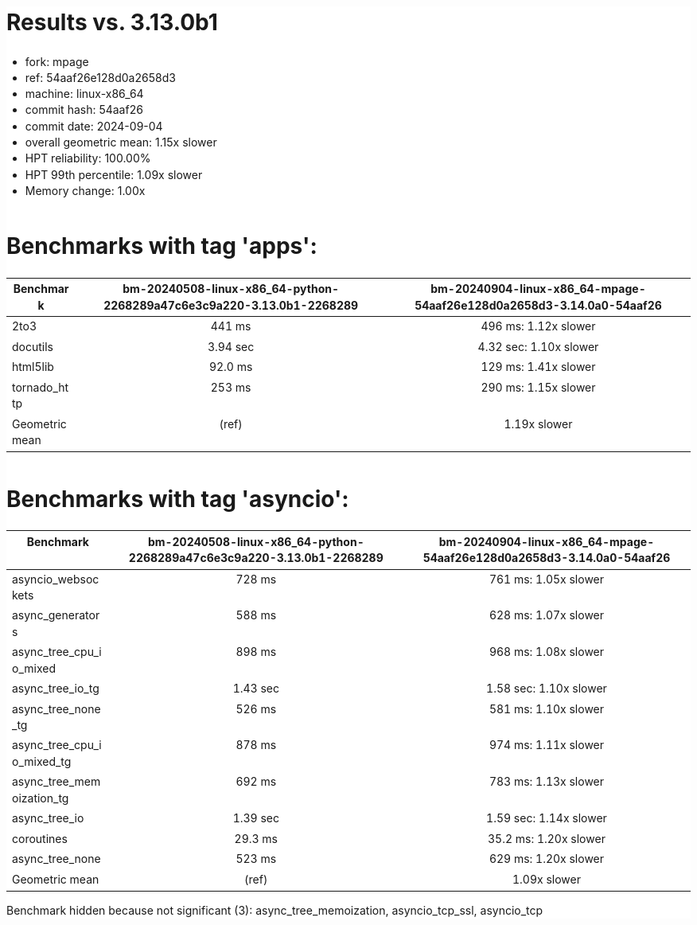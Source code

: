 # Results vs. 3.13.0b1

- fork: mpage
- ref: 54aaf26e128d0a2658d3
- machine: linux-x86_64
- commit hash: 54aaf26
- commit date: 2024-09-04
- overall geometric mean: 1.15x slower
- HPT reliability: 100.00%
- HPT 99th percentile: 1.09x slower
- Memory change: 1.00x

Benchmarks with tag 'apps':
===========================

| Benchmark      | bm-20240508-linux-x86_64-python-2268289a47c6e3c9a220-3.13.0b1-2268289 | bm-20240904-linux-x86_64-mpage-54aaf26e128d0a2658d3-3.14.0a0-54aaf26 |
|----------------|:---------------------------------------------------------------------:|:--------------------------------------------------------------------:|
| 2to3           | 441 ms                                                                | 496 ms: 1.12x slower                                                 |
| docutils       | 3.94 sec                                                              | 4.32 sec: 1.10x slower                                               |
| html5lib       | 92.0 ms                                                               | 129 ms: 1.41x slower                                                 |
| tornado_http   | 253 ms                                                                | 290 ms: 1.15x slower                                                 |
| Geometric mean | (ref)                                                                 | 1.19x slower                                                         |

Benchmarks with tag 'asyncio':
==============================

| Benchmark                  | bm-20240508-linux-x86_64-python-2268289a47c6e3c9a220-3.13.0b1-2268289 | bm-20240904-linux-x86_64-mpage-54aaf26e128d0a2658d3-3.14.0a0-54aaf26 |
|----------------------------|:---------------------------------------------------------------------:|:--------------------------------------------------------------------:|
| asyncio_websockets         | 728 ms                                                                | 761 ms: 1.05x slower                                                 |
| async_generators           | 588 ms                                                                | 628 ms: 1.07x slower                                                 |
| async_tree_cpu_io_mixed    | 898 ms                                                                | 968 ms: 1.08x slower                                                 |
| async_tree_io_tg           | 1.43 sec                                                              | 1.58 sec: 1.10x slower                                               |
| async_tree_none_tg         | 526 ms                                                                | 581 ms: 1.10x slower                                                 |
| async_tree_cpu_io_mixed_tg | 878 ms                                                                | 974 ms: 1.11x slower                                                 |
| async_tree_memoization_tg  | 692 ms                                                                | 783 ms: 1.13x slower                                                 |
| async_tree_io              | 1.39 sec                                                              | 1.59 sec: 1.14x slower                                               |
| coroutines                 | 29.3 ms                                                               | 35.2 ms: 1.20x slower                                                |
| async_tree_none            | 523 ms                                                                | 629 ms: 1.20x slower                                                 |
| Geometric mean             | (ref)                                                                 | 1.09x slower                                                         |

Benchmark hidden because not significant (3): async_tree_memoization, asyncio_tcp_ssl, asyncio_tcp
